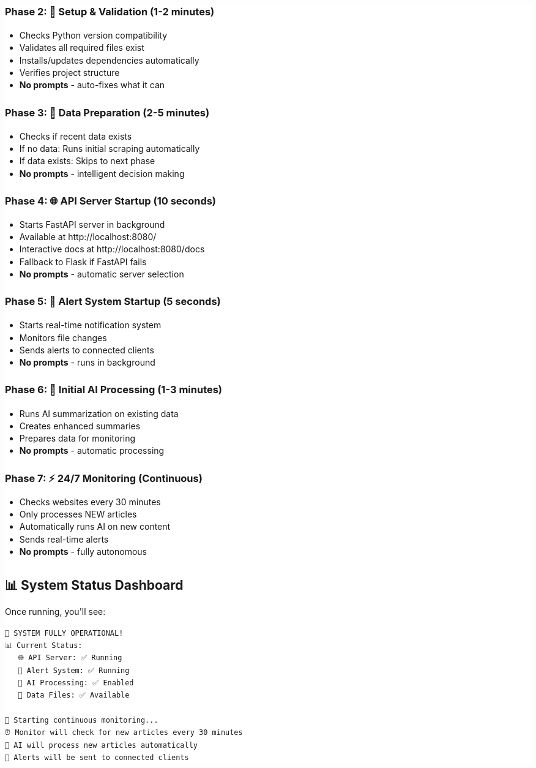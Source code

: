 ### Phase 2: 🔧 Setup & Validation (1-2 minutes)
- Checks Python version compatibility
- Validates all required files exist
- Installs/updates dependencies automatically
- Verifies project structure
- **No prompts** - auto-fixes what it can

### Phase 3: 📰 Data Preparation (2-5 minutes)
- Checks if recent data exists
- If no data: Runs initial scraping automatically
- If data exists: Skips to next phase
- **No prompts** - intelligent decision making

### Phase 4: 🌐 API Server Startup (10 seconds)
- Starts FastAPI server in background
- Available at http://localhost:8080/
- Interactive docs at http://localhost:8080/docs
- Fallback to Flask if FastAPI fails
- **No prompts** - automatic server selection

### Phase 5: 🔔 Alert System Startup (5 seconds)
- Starts real-time notification system
- Monitors file changes
- Sends alerts to connected clients
- **No prompts** - runs in background

### Phase 6: 🤖 Initial AI Processing (1-3 minutes)
- Runs AI summarization on existing data
- Creates enhanced summaries
- Prepares data for monitoring
- **No prompts** - automatic processing

### Phase 7: ⚡ 24/7 Monitoring (Continuous)
- Checks websites every 30 minutes
- Only processes NEW articles
- Automatically runs AI on new content
- Sends real-time alerts
- **No prompts** - fully autonomous

## 📊 System Status Dashboard

Once running, you'll see:

```
🎉 SYSTEM FULLY OPERATIONAL!
📊 Current Status:
   🌐 API Server: ✅ Running
   🔔 Alert System: ✅ Running  
   🤖 AI Processing: ✅ Enabled
   📁 Data Files: ✅ Available

🔄 Starting continuous monitoring...
⏰ Monitor will check for new articles every 30 minutes
🤖 AI will process new articles automatically
🔔 Alerts will be sent to connected clients
```

